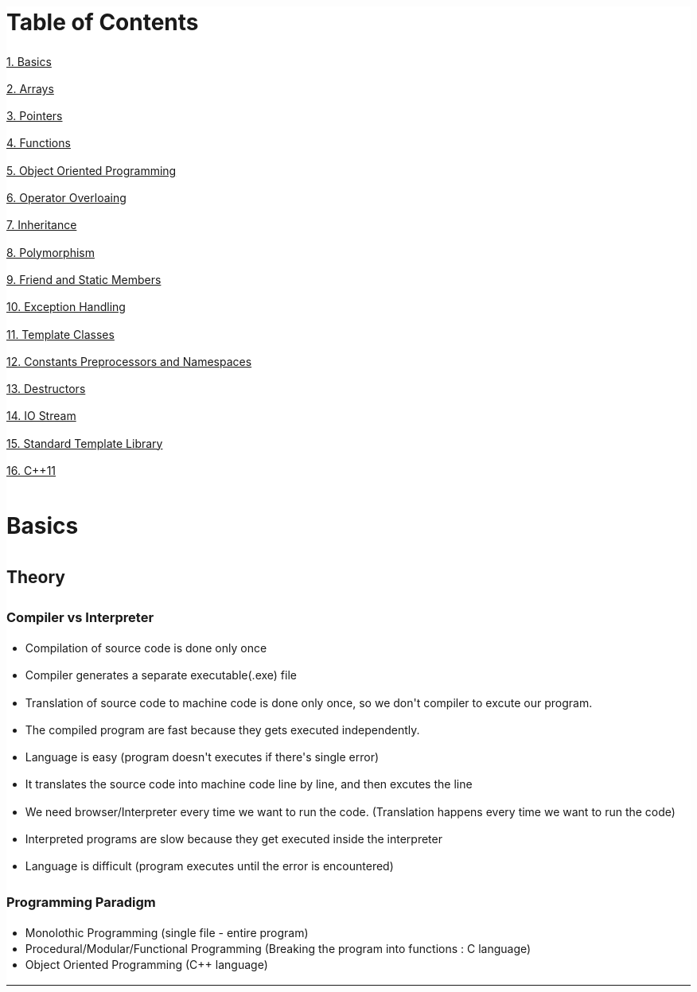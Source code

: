 # Table of Contents

[1. Basics](#basics)

[2. Arrays](#arrays)

[3. Pointers](#pointers)

[4. Functions](#functions)

[5. Object Oriented Programming](#object-oriented-programming)

[6. Operator Overloaing](#operator-overloading)

[7. Inheritance](#inheritance)

[8. Polymorphism](#polymorphism)

[9. Friend and Static Members](#friend-and-static-members)

[10. Exception Handling](#exception-handling)

[11. Template Classes](#template-classes)

[12. Constants Preprocessors and Namespaces](#constants-preprocessors-and-namespaces)

[13. Destructors](#destructors)

[14. IO Stream](#iostream)

[15. Standard Template Library](#standard-template-library)

[16. C++11](#cpp11)

# Basics

## Theory

### Compiler vs Interpreter

- Compilation of source code is done only once
- Compiler generates a separate executable(.exe) file
- Translation of source code to machine code is done only once, so we don't compiler to excute our program.
- The compiled program are fast because they gets executed independently.
- Language is easy (program doesn't executes if there's single error)

- It translates the source code into machine code line by line, and then excutes the line
- We need browser/Interpreter every time we want to run the code. (Translation happens every time we want to run the code)
- Interpreted programs are slow because they get executed inside the interpreter
- Language is difficult (program executes until the error is encountered)

### Programming Paradigm

- Monolothic Programming (single file - entire program)
- Procedural/Modular/Functional Programming (Breaking the program into functions : C language)
- Object Oriented Programming (C++ language)

---